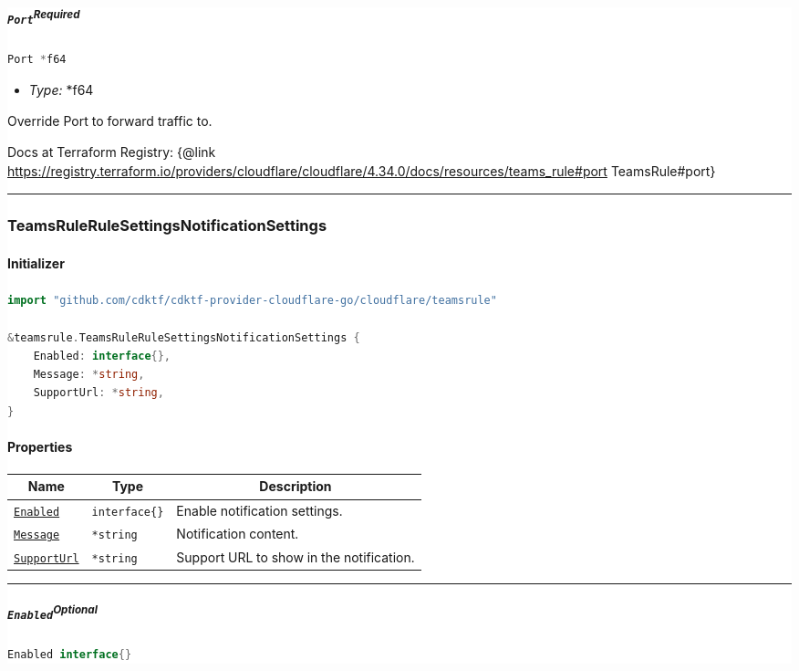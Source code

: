 
##### `Port`<sup>Required</sup> <a name="Port" id="@cdktf/provider-cloudflare.teamsRule.TeamsRuleRuleSettingsL4Override.property.port"></a>

```go
Port *f64
```

- *Type:* *f64

Override Port to forward traffic to.

Docs at Terraform Registry: {@link https://registry.terraform.io/providers/cloudflare/cloudflare/4.34.0/docs/resources/teams_rule#port TeamsRule#port}

---

### TeamsRuleRuleSettingsNotificationSettings <a name="TeamsRuleRuleSettingsNotificationSettings" id="@cdktf/provider-cloudflare.teamsRule.TeamsRuleRuleSettingsNotificationSettings"></a>

#### Initializer <a name="Initializer" id="@cdktf/provider-cloudflare.teamsRule.TeamsRuleRuleSettingsNotificationSettings.Initializer"></a>

```go
import "github.com/cdktf/cdktf-provider-cloudflare-go/cloudflare/teamsrule"

&teamsrule.TeamsRuleRuleSettingsNotificationSettings {
	Enabled: interface{},
	Message: *string,
	SupportUrl: *string,
}
```

#### Properties <a name="Properties" id="Properties"></a>

| **Name** | **Type** | **Description** |
| --- | --- | --- |
| <code><a href="#@cdktf/provider-cloudflare.teamsRule.TeamsRuleRuleSettingsNotificationSettings.property.enabled">Enabled</a></code> | <code>interface{}</code> | Enable notification settings. |
| <code><a href="#@cdktf/provider-cloudflare.teamsRule.TeamsRuleRuleSettingsNotificationSettings.property.message">Message</a></code> | <code>*string</code> | Notification content. |
| <code><a href="#@cdktf/provider-cloudflare.teamsRule.TeamsRuleRuleSettingsNotificationSettings.property.supportUrl">SupportUrl</a></code> | <code>*string</code> | Support URL to show in the notification. |

---

##### `Enabled`<sup>Optional</sup> <a name="Enabled" id="@cdktf/provider-cloudflare.teamsRule.TeamsRuleRuleSettingsNotificationSettings.property.enabled"></a>

```go
Enabled interface{}
```
